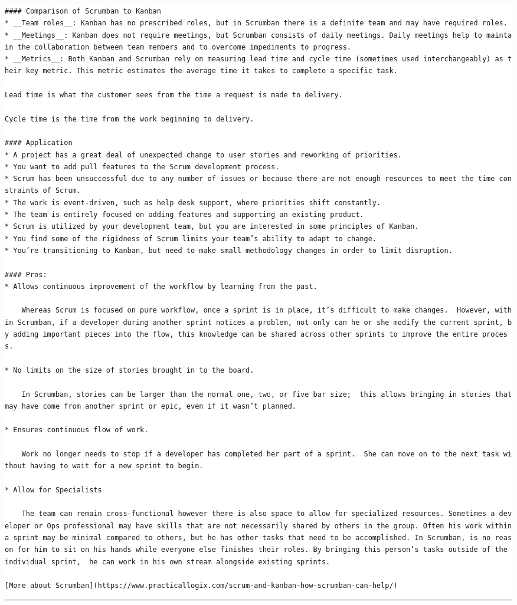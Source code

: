     #### Comparison of Scrumban to Kanban
    * __Team roles__: Kanban has no prescribed roles, but in Scrumban there is a definite team and may have required roles.
    * __Meetings__: Kanban does not require meetings, but Scrumban consists of daily meetings. Daily meetings help to maintain the collaboration between team members and to overcome impediments to progress.
    * __Metrics__: Both Kanban and Scrumban rely on measuring lead time and cycle time (sometimes used interchangeably) as their key metric. This metric estimates the average time it takes to complete a specific task.

    Lead time is what the customer sees from the time a request is made to delivery.

    Cycle time is the time from the work beginning to delivery.

    #### Application
    * A project has a great deal of unexpected change to user stories and reworking of priorities.
    * You want to add pull features to the Scrum development process.
    * Scrum has been unsuccessful due to any number of issues or because there are not enough resources to meet the time constraints of Scrum.
    * The work is event-driven, such as help desk support, where priorities shift constantly.
    * The team is entirely focused on adding features and supporting an existing product.
    * Scrum is utilized by your development team, but you are interested in some principles of Kanban.
    * You find some of the rigidness of Scrum limits your team’s ability to adapt to change.
    * You’re transitioning to Kanban, but need to make small methodology changes in order to limit disruption.

    #### Pros:
    * Allows continuous improvement of the workflow by learning from the past.

        Whereas Scrum is focused on pure workflow, once a sprint is in place, it’s difficult to make changes.  However, within Scrumban, if a developer during another sprint notices a problem, not only can he or she modify the current sprint, by adding important pieces into the flow, this knowledge can be shared across other sprints to improve the entire process.

    * No limits on the size of stories brought in to the board.

        In Scrumban, stories can be larger than the normal one, two, or five bar size;  this allows bringing in stories that may have come from another sprint or epic, even if it wasn’t planned.

    * Ensures continuous flow of work.

        Work no longer needs to stop if a developer has completed her part of a sprint.  She can move on to the next task without having to wait for a new sprint to begin.

    * Allow for Specialists

        The team can remain cross-functional however there is also space to allow for specialized resources. Sometimes a developer or Ops professional may have skills that are not necessarily shared by others in the group. Often his work within a sprint may be minimal compared to others, but he has other tasks that need to be accomplished. In Scrumban, is no reason for him to sit on his hands while everyone else finishes their roles. By bringing this person’s tasks outside of the individual sprint,  he can work in his own stream alongside existing sprints.

    [More about Scrumban](https://www.practicallogix.com/scrum-and-kanban-how-scrumban-can-help/)
___
